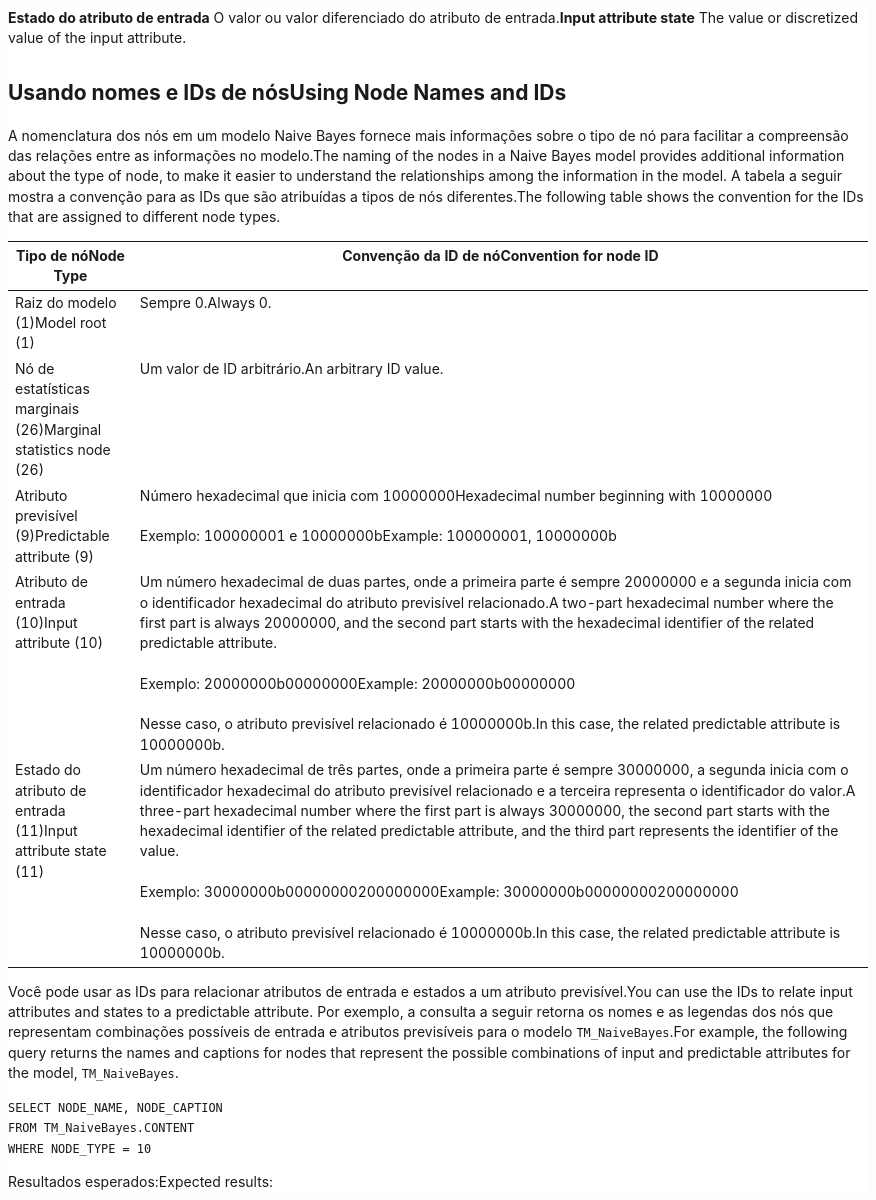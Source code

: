  <span data-ttu-id="7a3b9-215">**Estado do atributo de entrada** O valor ou valor diferenciado do atributo de entrada.</span><span class="sxs-lookup"><span data-stu-id="7a3b9-215">**Input attribute state** The value or discretized value of the input attribute.</span></span>  
  
##  <a name="using-node-names-and-ids"></a><a name="bkmk_nodenames"></a> <span data-ttu-id="7a3b9-216">Usando nomes e IDs de nós</span><span class="sxs-lookup"><span data-stu-id="7a3b9-216">Using Node Names and IDs</span></span>  
 <span data-ttu-id="7a3b9-217">A nomenclatura dos nós em um modelo Naive Bayes fornece mais informações sobre o tipo de nó para facilitar a compreensão das relações entre as informações no modelo.</span><span class="sxs-lookup"><span data-stu-id="7a3b9-217">The naming of the nodes in a Naive Bayes model provides additional information about the type of node, to make it easier to understand the relationships among the information in the model.</span></span> <span data-ttu-id="7a3b9-218">A tabela a seguir mostra a convenção para as IDs que são atribuídas a tipos de nós diferentes.</span><span class="sxs-lookup"><span data-stu-id="7a3b9-218">The following table shows the convention for the IDs that are assigned to different node types.</span></span>  
  
|<span data-ttu-id="7a3b9-219">Tipo de nó</span><span class="sxs-lookup"><span data-stu-id="7a3b9-219">Node Type</span></span>|<span data-ttu-id="7a3b9-220">Convenção da ID de nó</span><span class="sxs-lookup"><span data-stu-id="7a3b9-220">Convention for node ID</span></span>|  
|---------------|----------------------------|  
|<span data-ttu-id="7a3b9-221">Raiz do modelo (1)</span><span class="sxs-lookup"><span data-stu-id="7a3b9-221">Model root (1)</span></span>|<span data-ttu-id="7a3b9-222">Sempre 0.</span><span class="sxs-lookup"><span data-stu-id="7a3b9-222">Always 0.</span></span>|  
|<span data-ttu-id="7a3b9-223">Nó de estatísticas marginais (26)</span><span class="sxs-lookup"><span data-stu-id="7a3b9-223">Marginal statistics node (26)</span></span>|<span data-ttu-id="7a3b9-224">Um valor de ID arbitrário.</span><span class="sxs-lookup"><span data-stu-id="7a3b9-224">An arbitrary ID value.</span></span>|  
|<span data-ttu-id="7a3b9-225">Atributo previsível (9)</span><span class="sxs-lookup"><span data-stu-id="7a3b9-225">Predictable attribute (9)</span></span>|<span data-ttu-id="7a3b9-226">Número hexadecimal que inicia com 10000000</span><span class="sxs-lookup"><span data-stu-id="7a3b9-226">Hexadecimal number beginning with 10000000</span></span><br /><br /> <span data-ttu-id="7a3b9-227">Exemplo: 100000001 e 10000000b</span><span class="sxs-lookup"><span data-stu-id="7a3b9-227">Example: 100000001, 10000000b</span></span>|  
|<span data-ttu-id="7a3b9-228">Atributo de entrada (10)</span><span class="sxs-lookup"><span data-stu-id="7a3b9-228">Input attribute (10)</span></span>|<span data-ttu-id="7a3b9-229">Um número hexadecimal de duas partes, onde a primeira parte é sempre 20000000 e a segunda inicia com o identificador hexadecimal do atributo previsível relacionado.</span><span class="sxs-lookup"><span data-stu-id="7a3b9-229">A two-part hexadecimal number where the first part is always 20000000, and the second part starts with the hexadecimal identifier of the related predictable attribute.</span></span><br /><br /> <span data-ttu-id="7a3b9-230">Exemplo: 20000000b00000000</span><span class="sxs-lookup"><span data-stu-id="7a3b9-230">Example: 20000000b00000000</span></span><br /><br /> <span data-ttu-id="7a3b9-231">Nesse caso, o atributo previsível relacionado é 10000000b.</span><span class="sxs-lookup"><span data-stu-id="7a3b9-231">In this case, the related predictable attribute is 10000000b.</span></span>|  
|<span data-ttu-id="7a3b9-232">Estado do atributo de entrada (11)</span><span class="sxs-lookup"><span data-stu-id="7a3b9-232">Input attribute state (11)</span></span>|<span data-ttu-id="7a3b9-233">Um número hexadecimal de três partes, onde a primeira parte é sempre 30000000, a segunda inicia com o identificador hexadecimal do atributo previsível relacionado e a terceira representa o identificador do valor.</span><span class="sxs-lookup"><span data-stu-id="7a3b9-233">A three-part hexadecimal number where the first part is always 30000000, the second part starts with the hexadecimal identifier of the related predictable attribute, and the third part represents the identifier of the value.</span></span><br /><br /> <span data-ttu-id="7a3b9-234">Exemplo: 30000000b00000000200000000</span><span class="sxs-lookup"><span data-stu-id="7a3b9-234">Example: 30000000b00000000200000000</span></span><br /><br /> <span data-ttu-id="7a3b9-235">Nesse caso, o atributo previsível relacionado é 10000000b.</span><span class="sxs-lookup"><span data-stu-id="7a3b9-235">In this case, the related predictable attribute is 10000000b.</span></span>|  
  
 <span data-ttu-id="7a3b9-236">Você pode usar as IDs para relacionar atributos de entrada e estados a um atributo previsível.</span><span class="sxs-lookup"><span data-stu-id="7a3b9-236">You can use the IDs to relate input attributes and states to a predictable attribute.</span></span> <span data-ttu-id="7a3b9-237">Por exemplo, a consulta a seguir retorna os nomes e as legendas dos nós que representam combinações possíveis de entrada e atributos previsíveis para o modelo `TM_NaiveBayes`.</span><span class="sxs-lookup"><span data-stu-id="7a3b9-237">For example, the following query returns the names and captions for nodes that represent the possible combinations of input and predictable attributes for the model, `TM_NaiveBayes`.</span></span>  
  
```  
SELECT NODE_NAME, NODE_CAPTION  
FROM TM_NaiveBayes.CONTENT  
WHERE NODE_TYPE = 10  
```  
  
 <span data-ttu-id="7a3b9-238">Resultados esperados:</span><span class="sxs-lookup"><span data-stu-id="7a3b9-238">Expected results:</span></span>  
  